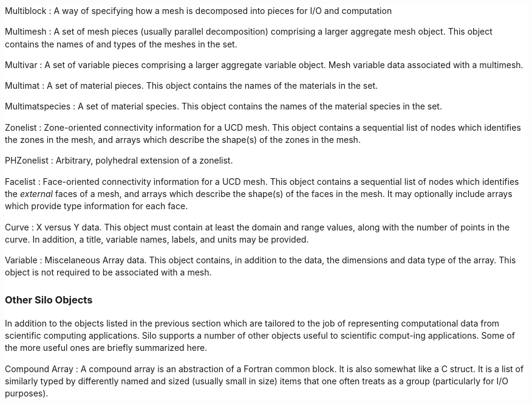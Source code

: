 Multiblock
: A way of specifying how a mesh is decomposed into pieces for I/O and computation

Multimesh
: A set of mesh pieces (usually parallel decomposition) comprising a larger aggregate mesh object.
  This object contains the names of and types of the meshes in the set.

Multivar
: A set of variable pieces comprising a larger aggregate variable object.
  Mesh variable data associated with a multimesh.

Multimat
: A set of material pieces.
  This object contains the names of the materials in the set.

Multimatspecies
: A set of material species.
  This object contains the names of the material species in the set.

Zonelist
: Zone-oriented connectivity information for a UCD mesh.
  This object contains a sequential list of nodes which identifies the zones in the mesh, and arrays which describe the shape(s) of the zones in the mesh.

PHZonelist
: Arbitrary, polyhedral extension of a zonelist.

Facelist
: Face-oriented connectivity information for a UCD mesh.
  This object contains a sequential list of nodes which identifies the *external* faces of a mesh, and arrays which describe the shape(s) of the faces in the mesh.
  It may optionally include arrays which provide type information for each face.

Curve
: X versus Y data.
  This object must contain at least the domain and range values, along with the number of points in the curve.
  In addition, a title, variable names, labels, and units may be provided.

Variable
: Miscelaneous Array data.
  This object contains, in addition to the data, the dimensions and data type of the array.
  This object is not required to be associated with a mesh.

### Other Silo Objects

In addition to the objects listed in the previous section which are tailored to the job of representing computational data from scientific computing applications.
Silo supports a number of other objects useful to scientific comput-ing applications.
Some of the more useful ones are briefly summarized here.

Compound Array
: A compound array is an abstraction of a Fortran common block.
  It is also somewhat like a C struct.
  It is a list of similarly typed by differently named and sized (usually small in size) items that one often treats as a 
group (particularly for I/O purposes).
